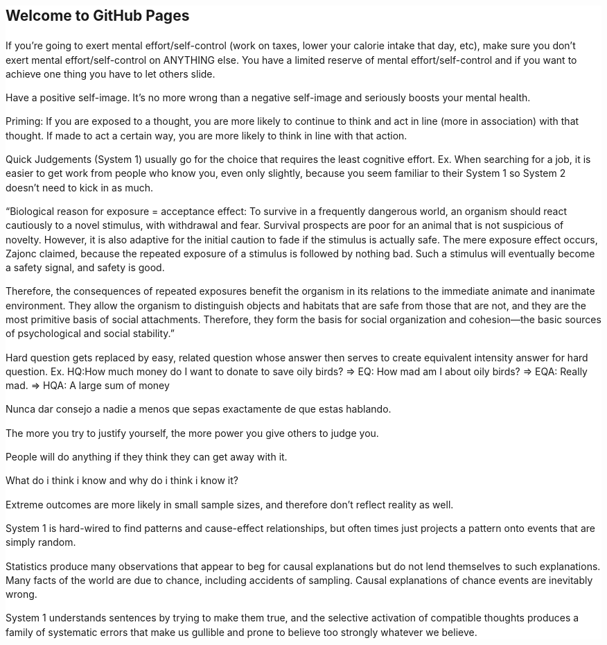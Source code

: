 ## Welcome to GitHub Pages

If you’re going to exert mental effort/self-control (work on taxes, lower your calorie intake that day, etc), make sure you don’t exert mental effort/self-control on ANYTHING else. You have a limited reserve of mental effort/self-control and if you want to achieve one thing you have to let others slide.

Have a positive self-image. It’s no more wrong than a negative self-image and seriously boosts your mental health. 

Priming: If you are exposed to a thought, you are more likely to continue to think and act in line (more in association) with that thought. If made to act a certain way, you are more likely to think in line with that action. 

Quick Judgements (System 1) usually go for the choice that requires the least cognitive effort. Ex. When searching for a job, it is easier to get work from people who know you, even only slightly, because you seem familiar to their System 1 so System 2 doesn’t need to kick in as much.

“Biological reason for exposure = acceptance effect: To survive in a frequently dangerous world, an organism should react cautiously to a novel stimulus, with withdrawal and fear. Survival prospects are poor for an animal that is not suspicious of novelty. However, it is also adaptive for the initial caution to fade if the stimulus is actually safe. The mere exposure effect occurs, Zajonc claimed, because the repeated exposure of a stimulus is followed by nothing bad. Such a stimulus will eventually become a safety signal, and safety is good.

Therefore, the consequences of repeated exposures benefit the organism in its relations to the immediate animate and inanimate environment. They allow the organism to distinguish objects and habitats that are safe from those that are not, and they are the most primitive basis of social attachments. Therefore, they form the basis for social organization and cohesion—the basic sources of psychological and social stability.”

Hard question gets replaced by easy, related question whose answer then serves to create equivalent intensity answer for hard question.
Ex. HQ:How much money do I want to donate to save oily birds? => EQ: How mad am I about oily birds? => EQA: Really mad. => HQA: A large sum of money

Nunca dar consejo a nadie a menos que sepas exactamente de que estas hablando. 

The more you try to justify yourself, the more power you give others to judge you. 

People will do anything if they think they can get away with it.

What do i think i know and why do i think i know it?

Extreme outcomes are more likely in small sample sizes, and therefore don’t reflect reality as well.

System 1 is hard-wired to find patterns and cause-effect relationships, but often times just projects a pattern onto events that are simply random. 

Statistics produce many observations that appear to beg for causal explanations but do not lend themselves to such explanations. Many facts of the world are due to chance, including accidents of sampling. Causal explanations of chance events are inevitably wrong. 

System 1 understands sentences by trying to make them true, and the selective activation of compatible thoughts produces a family of systematic errors that make us gullible and prone to believe too strongly whatever we believe. 

